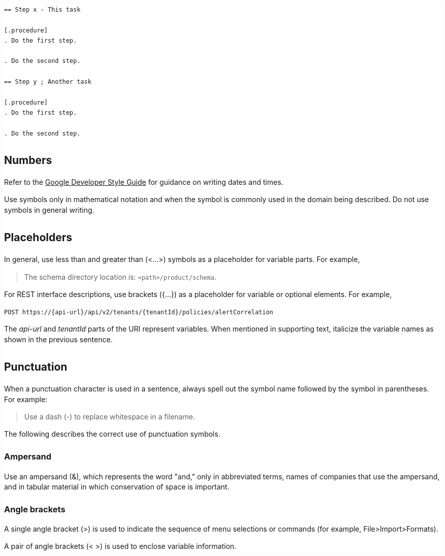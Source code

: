     == Step x - This task

    [.procedure]
    . Do the first step.

    . Do the second step.

    == Step y ; Another task

    [.procedure]
    . Do the first step.

    . Do the second step.

## Numbers

Refer to the [Google Developer Style Guide](https://developers.google.com/style/numbers) for guidance on writing dates and times.

Use symbols only in mathematical notation and when the symbol is commonly used in the domain being described. Do not use symbols in general writing.

## Placeholders

In general, use less than and greater than (<...>) symbols as a placeholder for variable parts. For example,

> The schema directory location is: `<path>/product/schema`.

For REST interface descriptions, use brackets ({...}) as a placeholder for variable or optional elements. For example,

    POST https://{api-url}/api/v2/tenants/{tenantId}/policies/alertCorrelation

The *api-url* and *tenantId* parts of the URI represent variables. When mentioned in supporting text, italicize the variable names as shown in the previous sentence.

## Punctuation

When a punctuation character is used in a sentence, always spell out the symbol name followed by the symbol in parentheses. For example:

> Use a dash (-) to replace whitespace in a filename.

The following describes the correct use of punctuation symbols.

### Ampersand

Use an ampersand (&), which represents the word "and," only in abbreviated terms, names of companies that use the ampersand, and in tabular material in which conservation of space is important.

### Angle brackets

A single angle bracket (>) is used to indicate the sequence of menu selections or commands (for example, File>Import>Formats).

A pair of angle brackets (< >) is used to enclose variable information.
